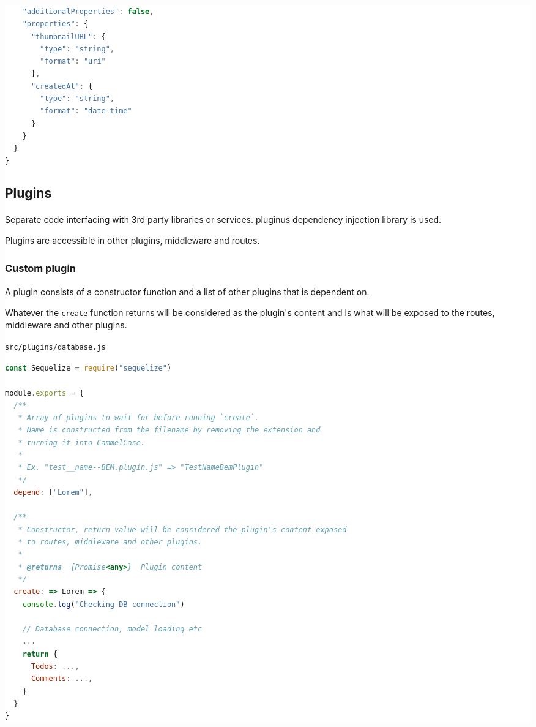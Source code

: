 ```js
    "additionalProperties": false,
    "properties": {
      "thumbnailURL": {
        "type": "string",
        "format": "uri"
      },
      "createdAt": {
        "type": "string",
        "format": "date-time"
      }
    }
  }
}
```

## Plugins

Separate code interfacing with 3rd party libraries or services. [pluginus](https://github.com/asd-xiv/pluginus) dependency injection library is used.

Plugins are accessible in other plugins, middleware and routes.

### Custom plugin

A plugin consists of a constructor function and a list of other plugins that is dependent on.

Whatever the `create` function returns will be considered as the plugin's content and is what will be exposed to the routes, middleware and other plugins.

`src/plugins/database.js`

```js
const Sequelize = require("sequelize")

module.exports = {
  /**
   * Array of plugins to wait for before running `create`.
   * Name is constructed from the filename by removing the extension and
   * turning it into CammelCase.
   *
   * Ex. "test__name--BEM.plugin.js" => "TestNameBemPlugin"
   */
  depend: ["Lorem"],

  /**
   * Constructor, return value will be considered the plugin's content exposed
   * to routes, middleware and other plugins.
   *
   * @returns  {Promise<any>}  Plugin content
   */
  create: => Lorem => {
    console.log("Checking DB connection")

    // Database connection, model loading etc
    ...
    return {
      Todos: ...,
      Comments: ...,
    }
  }
}
```
